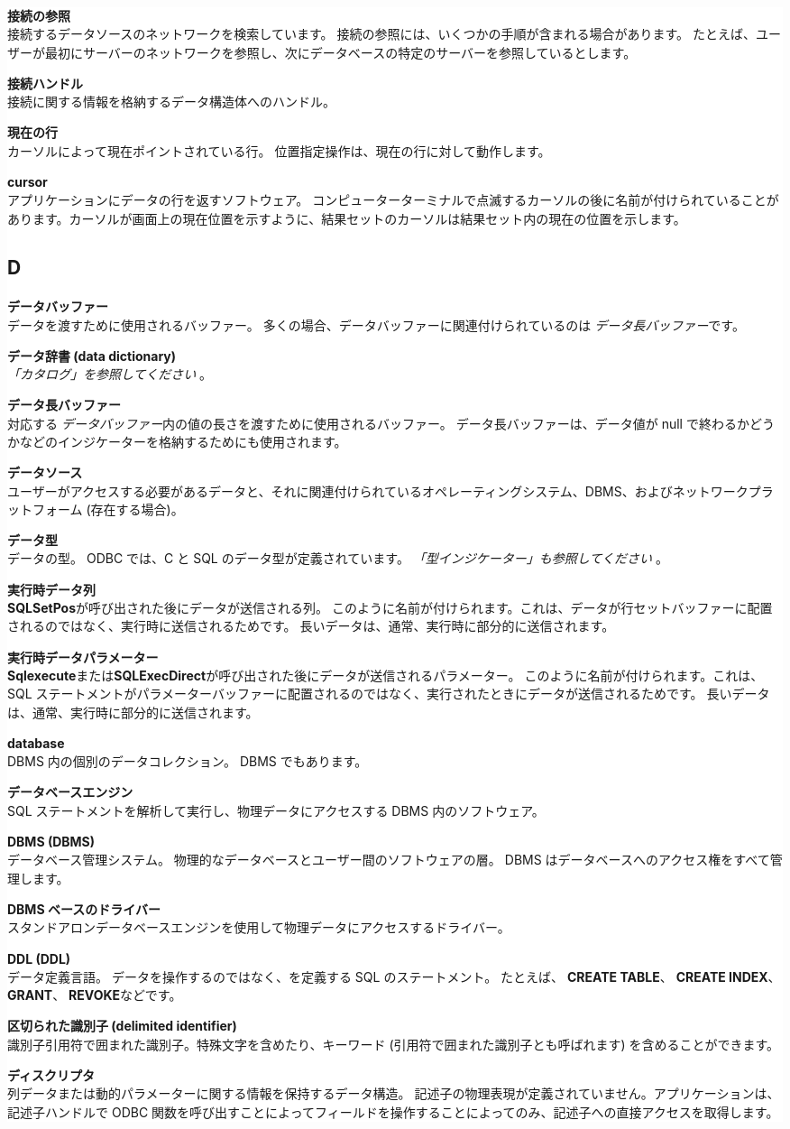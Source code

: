  **接続の参照**  
 接続するデータソースのネットワークを検索しています。 接続の参照には、いくつかの手順が含まれる場合があります。 たとえば、ユーザーが最初にサーバーのネットワークを参照し、次にデータベースの特定のサーバーを参照しているとします。  
  
 **接続ハンドル**  
 接続に関する情報を格納するデータ構造体へのハンドル。  
  
 **現在の行**  
 カーソルによって現在ポイントされている行。 位置指定操作は、現在の行に対して動作します。  
  
 **cursor**  
 アプリケーションにデータの行を返すソフトウェア。 コンピューターターミナルで点滅するカーソルの後に名前が付けられていることがあります。カーソルが画面上の現在位置を示すように、結果セットのカーソルは結果セット内の現在の位置を示します。  
  
## <a name="d"></a>D  
 **データバッファー**  
 データを渡すために使用されるバッファー。 多くの場合、データバッファーに関連付けられているのは *データ長バッファー*です。  
  
 **データ辞書 (data dictionary)**  
 *「カタログ」を参照してください* 。  
  
 **データ長バッファー**  
 対応する *データバッファー*内の値の長さを渡すために使用されるバッファー。 データ長バッファーは、データ値が null で終わるかどうかなどのインジケーターを格納するためにも使用されます。  
  
 **データソース**  
 ユーザーがアクセスする必要があるデータと、それに関連付けられているオペレーティングシステム、DBMS、およびネットワークプラットフォーム (存在する場合)。  
  
 **データ型**  
 データの型。 ODBC では、C と SQL のデータ型が定義されています。 *「型インジケーター」も参照してください* 。  
  
 **実行時データ列**  
 **SQLSetPos**が呼び出された後にデータが送信される列。 このように名前が付けられます。これは、データが行セットバッファーに配置されるのではなく、実行時に送信されるためです。 長いデータは、通常、実行時に部分的に送信されます。  
  
 **実行時データパラメーター**  
 **Sqlexecute**または**SQLExecDirect**が呼び出された後にデータが送信されるパラメーター。 このように名前が付けられます。これは、SQL ステートメントがパラメーターバッファーに配置されるのではなく、実行されたときにデータが送信されるためです。 長いデータは、通常、実行時に部分的に送信されます。  
  
 **database**  
 DBMS 内の個別のデータコレクション。 DBMS でもあります。  
  
 **データベースエンジン**  
 SQL ステートメントを解析して実行し、物理データにアクセスする DBMS 内のソフトウェア。  
  
 **DBMS (DBMS)**  
 データベース管理システム。 物理的なデータベースとユーザー間のソフトウェアの層。 DBMS はデータベースへのアクセス権をすべて管理します。  
  
 **DBMS ベースのドライバー**  
 スタンドアロンデータベースエンジンを使用して物理データにアクセスするドライバー。  
  
 **DDL (DDL)**  
 データ定義言語。 データを操作するのではなく、を定義する SQL のステートメント。 たとえば、 **CREATE TABLE**、 **CREATE INDEX**、 **GRANT**、 **REVOKE**などです。  
  
 **区切られた識別子 (delimited identifier)**  
 識別子引用符で囲まれた識別子。特殊文字を含めたり、キーワード (引用符で囲まれた識別子とも呼ばれます) を含めることができます。  
  
 **ディスクリプタ**  
 列データまたは動的パラメーターに関する情報を保持するデータ構造。 記述子の物理表現が定義されていません。アプリケーションは、記述子ハンドルで ODBC 関数を呼び出すことによってフィールドを操作することによってのみ、記述子への直接アクセスを取得します。  
  